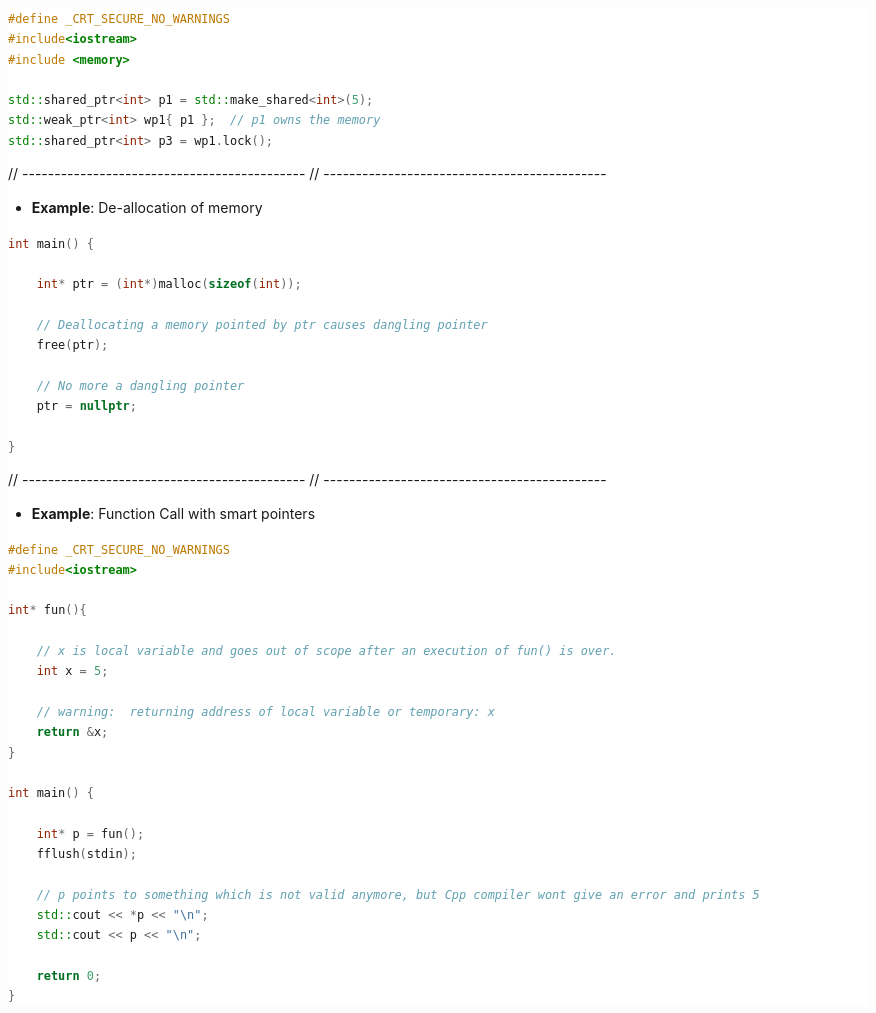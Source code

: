 ```cpp
#define _CRT_SECURE_NO_WARNINGS
#include<iostream> 
#include <memory> 

std::shared_ptr<int> p1 = std::make_shared<int>(5);
std::weak_ptr<int> wp1{ p1 };  // p1 owns the memory
std::shared_ptr<int> p3 = wp1.lock();
```

// --------------------------------------------
// --------------------------------------------

- **Example**: De-allocation of memory

```cpp
int main() {

	int* ptr = (int*)malloc(sizeof(int));

	// Deallocating a memory pointed by ptr causes dangling pointer 
	free(ptr);

	// No more a dangling pointer 
	ptr = nullptr;
  
}
```

// --------------------------------------------
// --------------------------------------------

- **Example**: Function Call with smart pointers

```cpp
#define _CRT_SECURE_NO_WARNINGS
#include<iostream> 

int* fun(){

	// x is local variable and goes out of scope after an execution of fun() is over. 
	int x = 5;

	// warning:  returning address of local variable or temporary: x
	return &x; 
}

int main() {

	int* p = fun();
	fflush(stdin);

	// p points to something which is not valid anymore, but Cpp compiler wont give an error and prints 5 
	std::cout << *p << "\n";
	std::cout << p << "\n";

	return 0;
}
```
